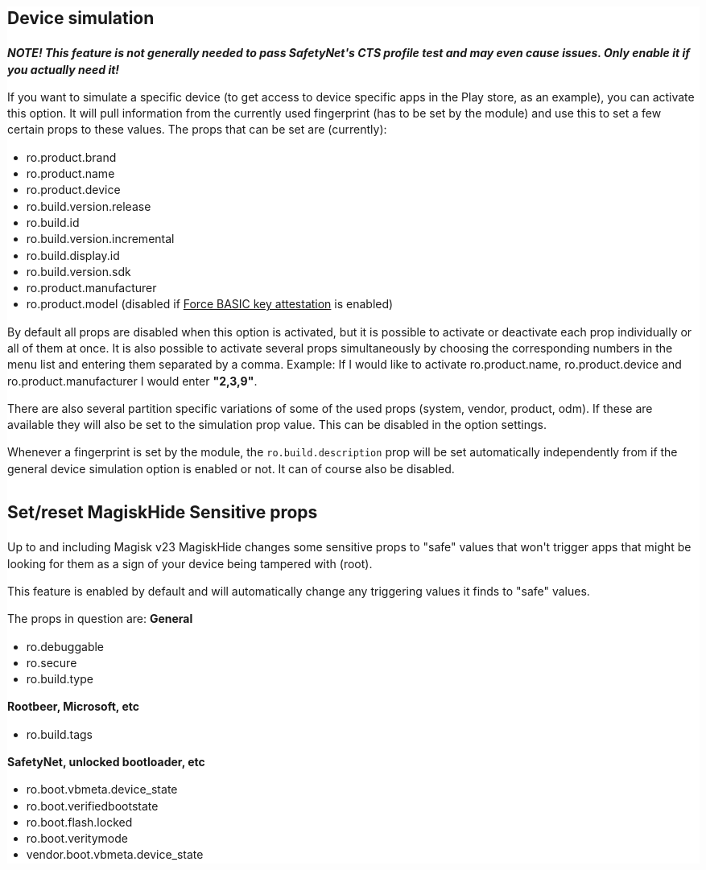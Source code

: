 
## Device simulation
**_NOTE! This feature is not generally needed to pass SafetyNet's CTS profile test and may even cause issues. Only enable it if you actually need it!_**

If you want to simulate a specific device (to get access to device specific apps in the Play store, as an example), you can activate this option. It will pull information from the currently used fingerprint (has to be set by the module) and use this to set a few certain props to these values. The props that can be set are (currently):
- ro.product.brand
- ro.product.name
- ro.product.device
- ro.build.version.release
- ro.build.id
- ro.build.version.incremental
- ro.build.display.id
- ro.build.version.sdk
- ro.product.manufacturer
- ro.product.model (disabled if [Force BASIC key attestation](https://github.com/Magisk-Modules-Repo/MagiskHidePropsConf/blob/master/README.md#force-basic-key-attestation) is enabled)

By default all props are disabled when this option is activated, but it is possible to activate or deactivate each prop individually or all of them at once. It is also possible to activate several props simultaneously by choosing the corresponding numbers in the menu list and entering them separated by a comma.
Example: If I would like to activate ro.product.name, ro.product.device and ro.product.manufacturer I would enter __"2,3,9"__.

There are also several partition specific variations of some of the used props (system, vendor, product, odm). If these are available they will also be set to the simulation prop value. This can be disabled in the option settings.

Whenever a fingerprint is set by the module, the `ro.build.description` prop will be set automatically independently from if the general device simulation option is enabled or not. It can of course also be disabled.


## Set/reset MagiskHide Sensitive props
Up to and including Magisk v23 MagiskHide changes some sensitive props to "safe" values that won't trigger apps that might be looking for them as a sign of your device being tampered with (root).

This feature is enabled by default and will automatically change any triggering values it finds to "safe" values.

The props in question are:
__General__
- ro.debuggable
- ro.secure
- ro.build.type

__Rootbeer, Microsoft, etc__
- ro.build.tags

__SafetyNet, unlocked bootloader, etc__
- ro.boot.vbmeta.device_state
- ro.boot.verifiedbootstate
- ro.boot.flash.locked
- ro.boot.veritymode
- vendor.boot.vbmeta.device_state
